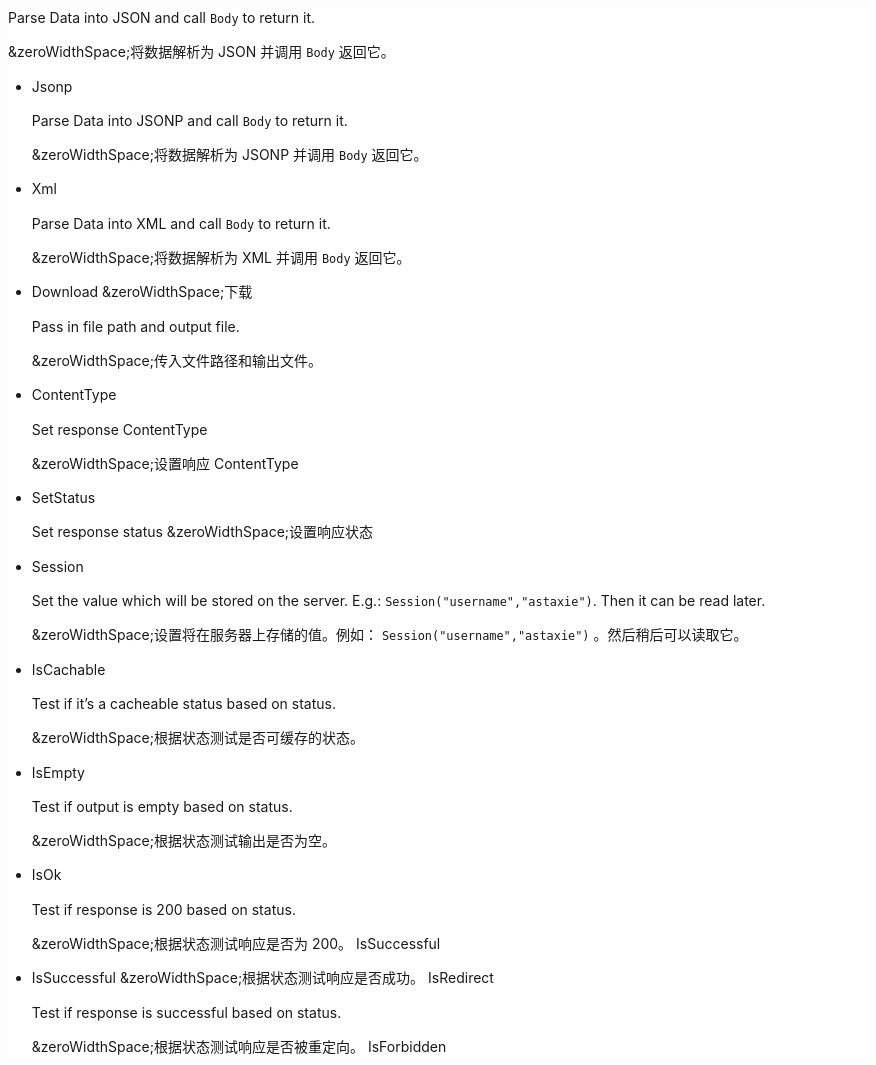   Parse Data into JSON and call `Body` to return it.

  &zeroWidthSpace;将数据解析为 JSON 并调用 `Body` 返回它。

- Jsonp

  Parse Data into JSONP and call `Body` to return it.

  &zeroWidthSpace;将数据解析为 JSONP 并调用 `Body` 返回它。

- Xml

  Parse Data into XML and call `Body` to return it.

  &zeroWidthSpace;将数据解析为 XML 并调用 `Body` 返回它。

- Download 
  &zeroWidthSpace;下载

  Pass in file path and output file.

  &zeroWidthSpace;传入文件路径和输出文件。

- ContentType

  Set response ContentType

  &zeroWidthSpace;设置响应 ContentType

- SetStatus

  Set response status 
  &zeroWidthSpace;设置响应状态

- Session

  Set the value which will be stored on the server. E.g.: `Session("username","astaxie")`. Then it can be read later.

  &zeroWidthSpace;设置将在服务器上存储的值。例如： `Session("username","astaxie")` 。然后稍后可以读取它。

- IsCachable

  Test if it’s a cacheable status based on status.

  &zeroWidthSpace;根据状态测试是否可缓存的状态。

- IsEmpty

  Test if output is empty based on status.

  &zeroWidthSpace;根据状态测试输出是否为空。

- IsOk

  Test if response is 200 based on status.

  &zeroWidthSpace;根据状态测试响应是否为 200。 IsSuccessful

- IsSuccessful 
  &zeroWidthSpace;根据状态测试响应是否成功。 IsRedirect

  Test if response is successful based on status.

  &zeroWidthSpace;根据状态测试响应是否被重定向。 IsForbidden
